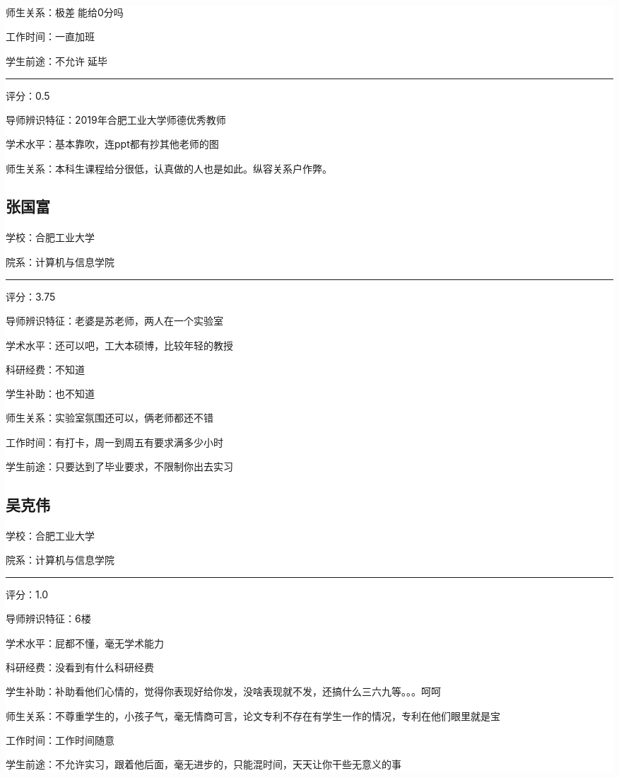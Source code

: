 师生关系：极差 能给0分吗

工作时间：一直加班

学生前途：不允许 延毕

* * *

评分：0.5

导师辨识特征：2019年合肥工业大学师德优秀教师

学术水平：基本靠吹，连ppt都有抄其他老师的图

师生关系：本科生课程给分很低，认真做的人也是如此。纵容关系户作弊。

## 张国富

学校：合肥工业大学

院系：计算机与信息学院

* * *

评分：3.75

导师辨识特征：老婆是苏老师，两人在一个实验室

学术水平：还可以吧，工大本硕博，比较年轻的教授

科研经费：不知道

学生补助：也不知道

师生关系：实验室氛围还可以，俩老师都还不错

工作时间：有打卡，周一到周五有要求满多少小时

学生前途：只要达到了毕业要求，不限制你出去实习

## 吴克伟

学校：合肥工业大学

院系：计算机与信息学院

* * *

评分：1.0

导师辨识特征：6楼

学术水平：屁都不懂，毫无学术能力

科研经费：没看到有什么科研经费

学生补助：补助看他们心情的，觉得你表现好给你发，没啥表现就不发，还搞什么三六九等。。。呵呵

师生关系：不尊重学生的，小孩子气，毫无情商可言，论文专利不存在有学生一作的情况，专利在他们眼里就是宝

工作时间：工作时间随意

学生前途：不允许实习，跟着他后面，毫无进步的，只能混时间，天天让你干些无意义的事
